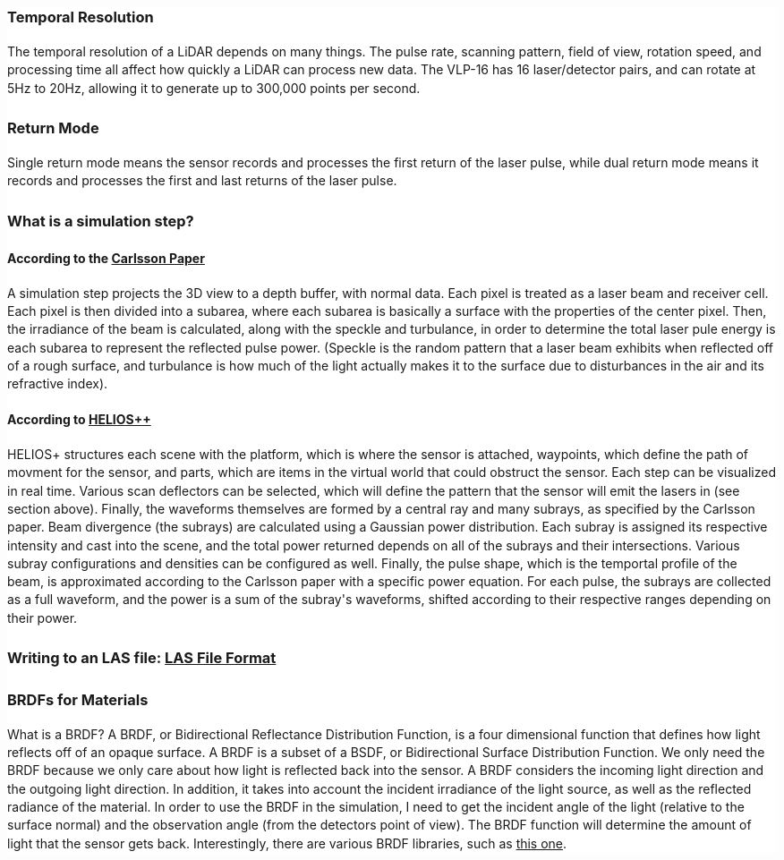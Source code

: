 ### Temporal Resolution
The temporal resolution of a LiDAR depends on many things. The pulse rate, scanning pattern, field of view, rotation speed, and processing time all affect how quickly a LiDAR can process new data. The VLP-16 has 16 laser/detector pairs, and can rotate at 5Hz to 20Hz, allowing it to generate up to 300,000 points per second. 

### Return Mode
Single return mode means the sensor records and processes the first return of the laser pulse, while dual return mode means it records and processes the first and last returns of the laser pulse. 

### What is a simulation step?
#### According to the [Carlsson Paper](https://www.foi.se/rest-api/report/FOI-R--0163--SE)
A simulation step projects the 3D view to a depth buffer, with normal data. Each pixel is treated as a laser beam and receiver cell. Each pixel is then divided into a subarea, where each subarea is basically a surface with the properties of the center pixel. Then, the irradiance of the beam is calculated, along with the speckle and turbulance, in order to determine the total laser pule energy is each subarea to represent the reflected pulse power. (Speckle is the random pattern that a laser beam exhibits when reflected off of a rough surface, and turbulance is how much of the light actually makes it to the surface due to disturbances in the air and its refractive index).

#### According to [HELIOS++](https://arxiv.org/pdf/2101.09154.pdf)
HELIOS+ structures each scene with the platform, which is where the sensor is attached, waypoints, which define the path of movment for the sensor, and parts, which are items in the virtual world that could obstruct the sensor. Each step can be visualized in real time. Various scan deflectors can be selected, which will define the pattern that the sensor will emit the lasers in (see section above). Finally, the waveforms themselves are formed by a central ray and many subrays, as specified by the Carlsson paper. Beam divergence (the subrays) are calculated using a Gaussian power distribution. Each subray is assigned its respective intensity and cast into the scene, and the total power returned depends on all of the subrays and their intersections. Various subray configurations and densities can be configured as well. Finally, the pulse shape, which is the temportal profile of the beam, is approximated according to the Carlsson paper with a specific power equation. For each pulse, the subrays are collected as a full waveform, and the power is a sum of the subray's waveforms, shifted according to their respective ranges depending on their power. 

### Writing to an LAS file: [LAS File Format](https://www.asprs.org/wp-content/uploads/2019/03/LAS_1_4_r14.pdf)

### BRDFs for Materials 
What is a BRDF? A BRDF, or Bidirectional Reflectance Distribution Function, is a four dimensional function that defines how light reflects off of an opaque surface. A BRDF is a subset of a BSDF, or Bidirectional Surface Distribution Function. We only need the BRDF because we only care about how light is reflected back into the sensor. A BRDF considers the incoming light direction and the outgoing light direction. In addition, it takes into account the incident irradiance of the light source, as well as the reflected radiance of the material. In order to use the BRDF in the simulation, I need to get the incident angle of the light (relative to the surface normal) and the observation angle (from the detectors point of view). The BRDF function will determine the amount of light that the sensor gets back. Interestingly, there are various BRDF libraries, such as [this one](https://cdfg.csail.mit.edu/wojciech/brdfdatabase).
